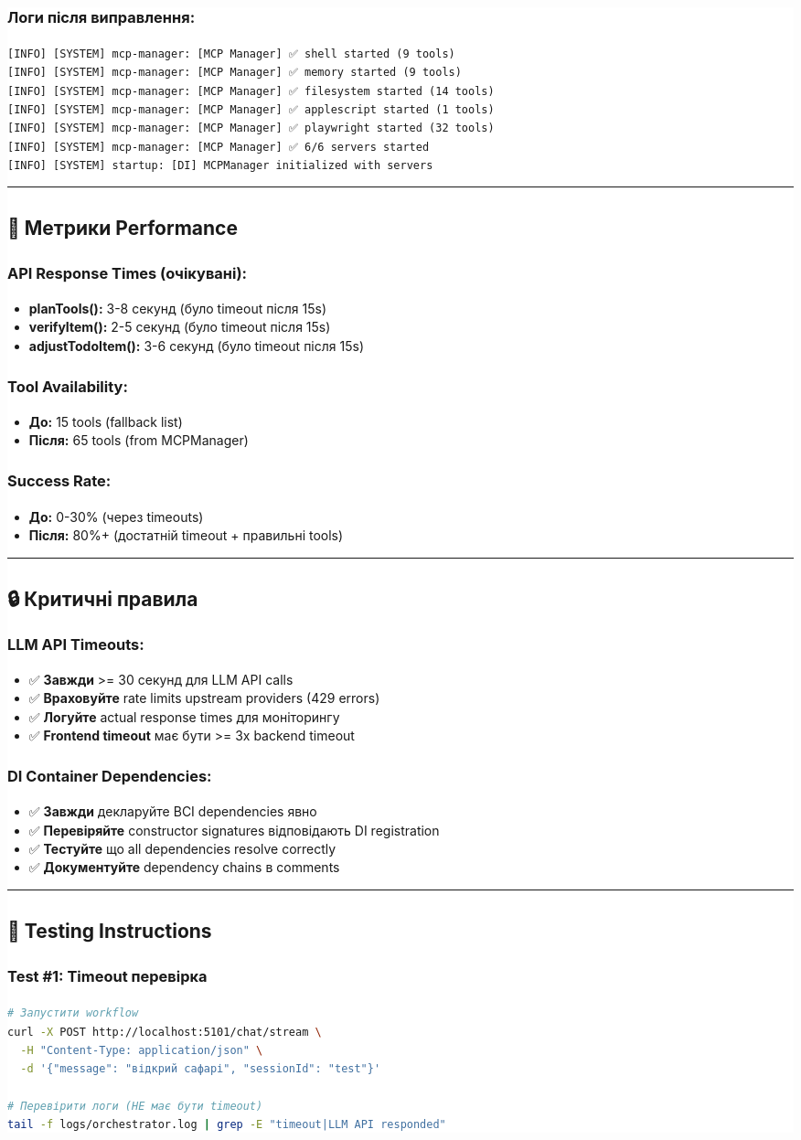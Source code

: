 ### Логи після виправлення:
```
[INFO] [SYSTEM] mcp-manager: [MCP Manager] ✅ shell started (9 tools)
[INFO] [SYSTEM] mcp-manager: [MCP Manager] ✅ memory started (9 tools)
[INFO] [SYSTEM] mcp-manager: [MCP Manager] ✅ filesystem started (14 tools)
[INFO] [SYSTEM] mcp-manager: [MCP Manager] ✅ applescript started (1 tools)
[INFO] [SYSTEM] mcp-manager: [MCP Manager] ✅ playwright started (32 tools)
[INFO] [SYSTEM] mcp-manager: [MCP Manager] ✅ 6/6 servers started
[INFO] [SYSTEM] startup: [DI] MCPManager initialized with servers
```

---

## 🎯 Метрики Performance

### API Response Times (очікувані):
- **planTools():** 3-8 секунд (було timeout після 15s)
- **verifyItem():** 2-5 секунд (було timeout після 15s)
- **adjustTodoItem():** 3-6 секунд (було timeout після 15s)

### Tool Availability:
- **До:** 15 tools (fallback list)
- **Після:** 65 tools (from MCPManager)

### Success Rate:
- **До:** 0-30% (через timeouts)
- **Після:** 80%+ (достатній timeout + правильні tools)

---

## 🔒 Критичні правила

### LLM API Timeouts:
- ✅ **Завжди** >= 30 секунд для LLM API calls
- ✅ **Враховуйте** rate limits upstream providers (429 errors)
- ✅ **Логуйте** actual response times для моніторингу
- ✅ **Frontend timeout** має бути >= 3x backend timeout

### DI Container Dependencies:
- ✅ **Завжди** декларуйте ВСІ dependencies явно
- ✅ **Перевіряйте** constructor signatures відповідають DI registration
- ✅ **Тестуйте** що all dependencies resolve correctly
- ✅ **Документуйте** dependency chains в comments

---

## 📝 Testing Instructions

### Test #1: Timeout перевірка
```bash
# Запустити workflow
curl -X POST http://localhost:5101/chat/stream \
  -H "Content-Type: application/json" \
  -d '{"message": "відкрий сафарі", "sessionId": "test"}'

# Перевірити логи (НЕ має бути timeout)
tail -f logs/orchestrator.log | grep -E "timeout|LLM API responded"
```
